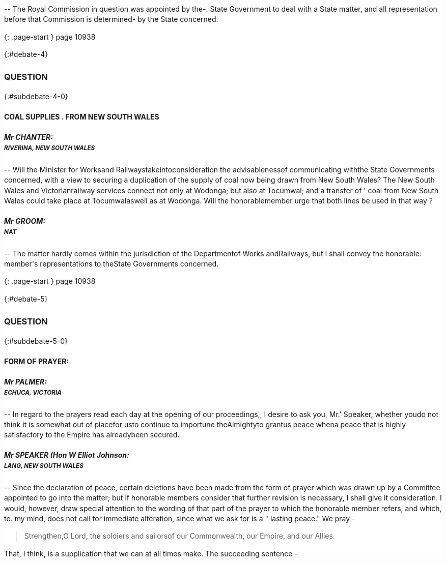 -- The Royal Commission in question was appointed by the-. State Government to deal with a State matter, and all representation before that Commission is determined- by the State concerned. 

{: .page-start }
page 10938

{:#debate-4}
### QUESTION

{:#subdebate-4-0}
#### COAL SUPPLIES . FROM NEW SOUTH WALES

##### Mr CHANTER:<br><small class="text-muted">RIVERINA, NEW SOUTH WALES</small>

-- Will the Minister for Worksand Railwaystakeintoconsideration the advisablenessof communicating withthe State Governments concerned, with a view to securing a duplication of the supply of  coal now being drawn from New South Wales? The New South Wales and Victorianrailway services connect not only at Wodonga; but also at Tocumwal; and a transfer of ' coal from New South Wales could take place at Tocumwalaswell as at Wodonga. Will the honorablemember urge that both lines be used in that way ? 

##### Mr GROOM:<br><small class="text-muted">NAT</small>

-- The matter hardly comes within the jurisdiction of the Departmentof Works andRailways, but I shall convey the honorable: member's representations to theState Governments concerned. 

{: .page-start }
page 10938

{:#debate-5}
### QUESTION

{:#subdebate-5-0}
#### FORM OF PRAYER:

##### Mr PALMER:<br><small class="text-muted">ECHUCA, VICTORIA</small>

-- In regard to the prayers read each day at the opening of our proceedings,, I desire to ask you, Mr.'  Speaker,  whether youdo not think it is somewhat out of placefor usto continue to importune theAlmightyto grantus peace whena peace that is highly satisfactory to the Empire has alreadybeen secured. 

##### Mr SPEAKER (Hon W Elliot Johnson:<br><small class="text-muted">LANG, NEW SOUTH WALES</small>

-- Since the declaration of peace, certain deletions have been made from the form of prayer which was drawn up by a Committee appointed to go into the matter; but if honorable members consider that further revision is necessary, I shall give it consideration. I would, however, draw special attention to the wording of that part of the prayer to which the honorable member refers, and which, to. my mind, does not call for immediate alteration, since what we ask for is a " lasting peace." We pray - 

  >Strengthen,O Lord, the soldiers and sailorsof our Commonwealth, our Empire, and our Allies. 

That, I think, is a supplication that we can at all times make. The succeeding sentence - 

